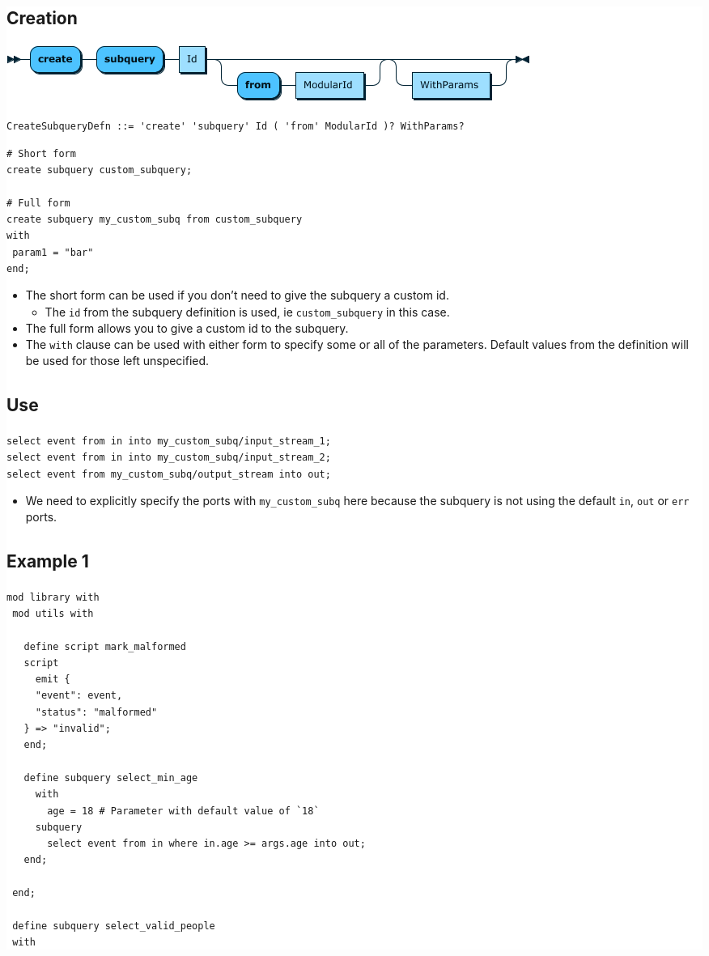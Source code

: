 ## Creation

![CreateSubqueryDefn](../img/rfcs/0000-modular-queries/CreateSubqueryDefn.png)

```
CreateSubqueryDefn ::= 'create' 'subquery' Id ( 'from' ModularId )? WithParams?
```

```
# Short form
create subquery custom_subquery;

# Full form
create subquery my_custom_subq from custom_subquery
with
 param1 = "bar"
end;
```

- The short form can be used if you don’t need to give the subquery a custom id.
    - The `id` from the subquery definition is used, ie `custom_subquery` in this case.
- The full form allows you to give a custom id to the subquery.
- The `with` clause can be used with either form to specify some or all of the parameters. Default values from the definition will be used for those left unspecified.

## Use

```
select event from in into my_custom_subq/input_stream_1;
select event from in into my_custom_subq/input_stream_2;
select event from my_custom_subq/output_stream into out;
```

- We need to explicitly specify the ports with `my_custom_subq`  here because the subquery is not using the default `in`, `out` or `err` ports.

## Example 1

```
mod library with
 mod utils with

   define script mark_malformed
   script
     emit {
     "event": event,
     "status": "malformed"
   } => "invalid";
   end;

   define subquery select_min_age
     with
       age = 18 # Parameter with default value of `18`
     subquery
       select event from in where in.age >= args.age into out;
   end;

 end;

 define subquery select_valid_people
 with
```